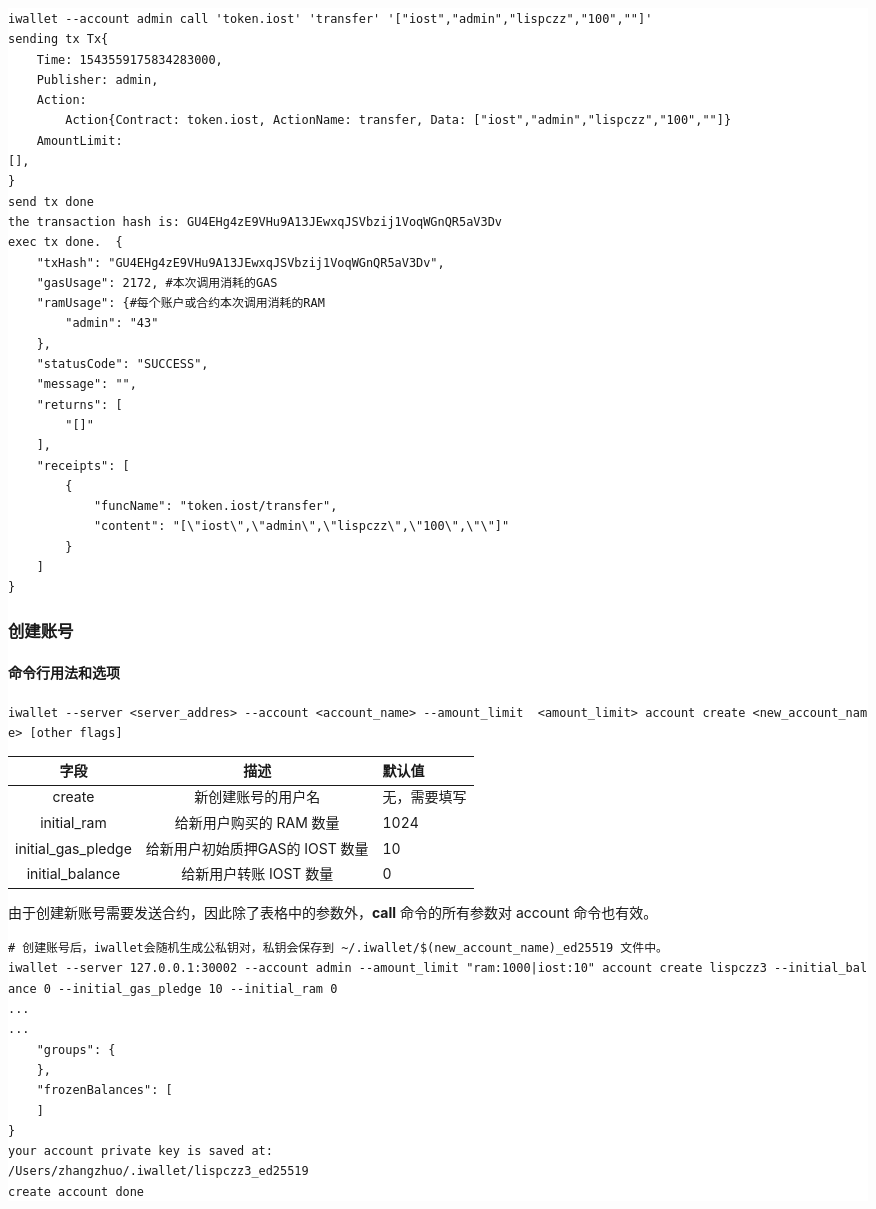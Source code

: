 ```
iwallet --account admin call 'token.iost' 'transfer' '["iost","admin","lispczz","100",""]' 
sending tx Tx{
	Time: 1543559175834283000,
	Publisher: admin,
	Action:
		Action{Contract: token.iost, ActionName: transfer, Data: ["iost","admin","lispczz","100",""]}
    AmountLimit:
[],
}
send tx done
the transaction hash is: GU4EHg4zE9VHu9A13JEwxqJSVbzij1VoqWGnQR5aV3Dv
exec tx done.  {
    "txHash": "GU4EHg4zE9VHu9A13JEwxqJSVbzij1VoqWGnQR5aV3Dv",
    "gasUsage": 2172, #本次调用消耗的GAS
    "ramUsage": {#每个账户或合约本次调用消耗的RAM
        "admin": "43"
    },
    "statusCode": "SUCCESS",
    "message": "",
    "returns": [
        "[]"
    ],
    "receipts": [
        {
            "funcName": "token.iost/transfer",
            "content": "[\"iost\",\"admin\",\"lispczz\",\"100\",\"\"]"
        }
    ]
}
```

### 创建账号
#### 命令行用法和选项

```
iwallet --server <server_addres> --account <account_name> --amount_limit  <amount_limit> account create <new_account_name> [other flags] 
```

| 字段  | 描述 | 默认值 |
| :----: | :-----: | :------ |
| create | 新创建账号的用户名  | 无，需要填写 |
| initial_ram | 给新用户购买的 RAM 数量| 1024 |
| initial\_gas\_pledge | 给新用户初始质押GAS的 IOST 数量| 10 |
| initial_balance | 给新用户转账 IOST 数量 | 0 |
由于创建新账号需要发送合约，因此除了表格中的参数外，__call__ 命令的所有参数对 account 命令也有效。

```
# 创建账号后，iwallet会随机生成公私钥对，私钥会保存到 ~/.iwallet/$(new_account_name)_ed25519 文件中。
iwallet --server 127.0.0.1:30002 --account admin --amount_limit "ram:1000|iost:10" account create lispczz3 --initial_balance 0 --initial_gas_pledge 10 --initial_ram 0
...
...
    "groups": {
    },
    "frozenBalances": [
    ]
}
your account private key is saved at:
/Users/zhangzhuo/.iwallet/lispczz3_ed25519
create account done
```